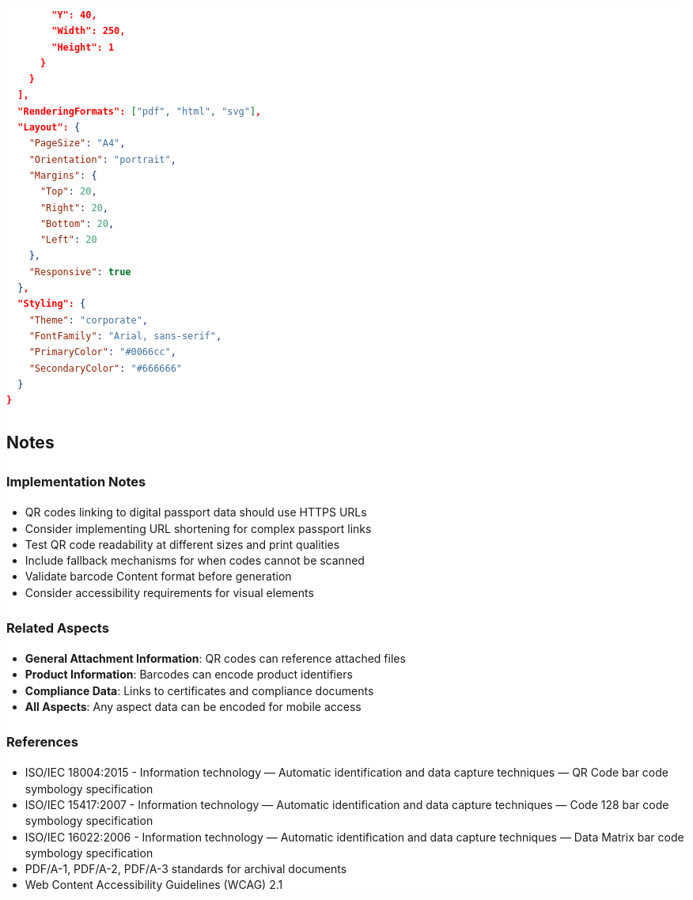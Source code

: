 ```json
        "Y": 40,
        "Width": 250,
        "Height": 1
      }
    }
  ],
  "RenderingFormats": ["pdf", "html", "svg"],
  "Layout": {
    "PageSize": "A4",
    "Orientation": "portrait",
    "Margins": {
      "Top": 20,
      "Right": 20,
      "Bottom": 20,
      "Left": 20
    },
    "Responsive": true
  },
  "Styling": {
    "Theme": "corporate",
    "FontFamily": "Arial, sans-serif",
    "PrimaryColor": "#0066cc",
    "SecondaryColor": "#666666"
  }
}
```

## Notes

### Implementation Notes
- QR codes linking to digital passport data should use HTTPS URLs
- Consider implementing URL shortening for complex passport links
- Test QR code readability at different sizes and print qualities
- Include fallback mechanisms for when codes cannot be scanned
- Validate barcode Content format before generation
- Consider accessibility requirements for visual elements

### Related Aspects
- **General Attachment Information**: QR codes can reference attached files
- **Product Information**: Barcodes can encode product identifiers
- **Compliance Data**: Links to certificates and compliance documents
- **All Aspects**: Any aspect data can be encoded for mobile access

### References
- ISO/IEC 18004:2015 - Information technology — Automatic identification and data capture techniques — QR Code bar code symbology specification
- ISO/IEC 15417:2007 - Information technology — Automatic identification and data capture techniques — Code 128 bar code symbology specification
- ISO/IEC 16022:2006 - Information technology — Automatic identification and data capture techniques — Data Matrix bar code symbology specification
- PDF/A-1, PDF/A-2, PDF/A-3 standards for archival documents
- Web Content Accessibility Guidelines (WCAG) 2.1